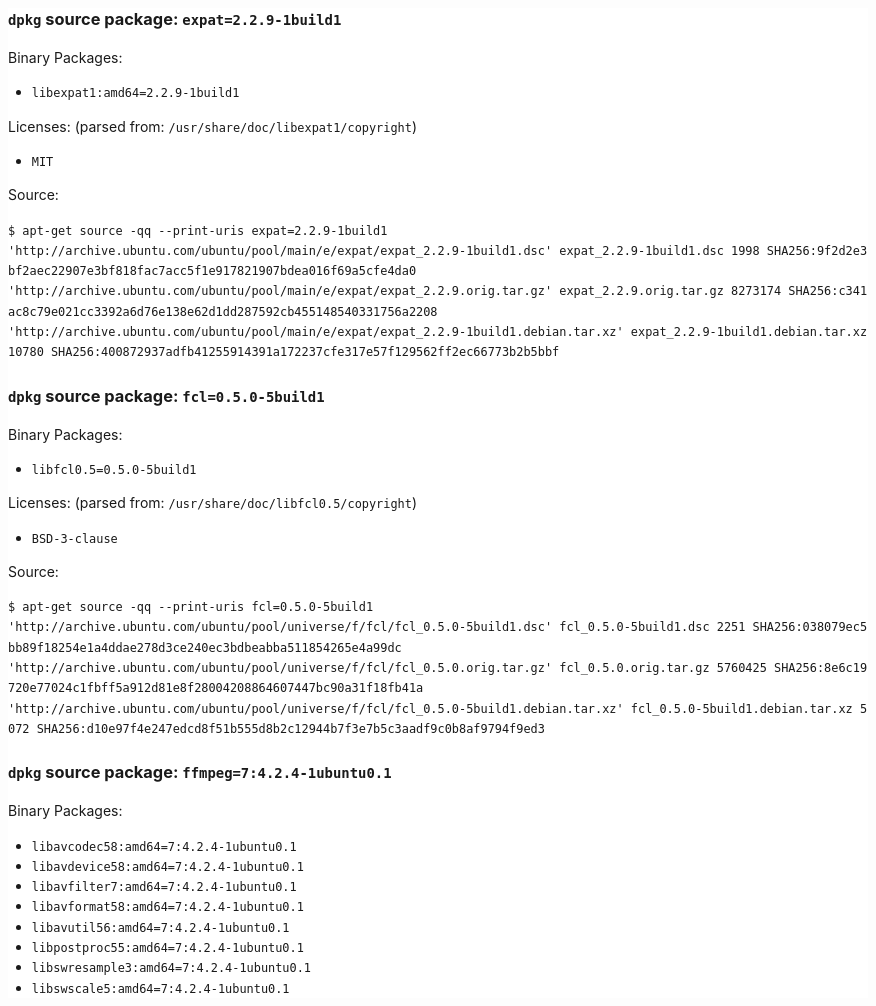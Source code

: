 ### `dpkg` source package: `expat=2.2.9-1build1`

Binary Packages:

- `libexpat1:amd64=2.2.9-1build1`

Licenses: (parsed from: `/usr/share/doc/libexpat1/copyright`)

- `MIT`

Source:

```console
$ apt-get source -qq --print-uris expat=2.2.9-1build1
'http://archive.ubuntu.com/ubuntu/pool/main/e/expat/expat_2.2.9-1build1.dsc' expat_2.2.9-1build1.dsc 1998 SHA256:9f2d2e3bf2aec22907e3bf818fac7acc5f1e917821907bdea016f69a5cfe4da0
'http://archive.ubuntu.com/ubuntu/pool/main/e/expat/expat_2.2.9.orig.tar.gz' expat_2.2.9.orig.tar.gz 8273174 SHA256:c341ac8c79e021cc3392a6d76e138e62d1dd287592cb455148540331756a2208
'http://archive.ubuntu.com/ubuntu/pool/main/e/expat/expat_2.2.9-1build1.debian.tar.xz' expat_2.2.9-1build1.debian.tar.xz 10780 SHA256:400872937adfb41255914391a172237cfe317e57f129562ff2ec66773b2b5bbf
```

### `dpkg` source package: `fcl=0.5.0-5build1`

Binary Packages:

- `libfcl0.5=0.5.0-5build1`

Licenses: (parsed from: `/usr/share/doc/libfcl0.5/copyright`)

- `BSD-3-clause`

Source:

```console
$ apt-get source -qq --print-uris fcl=0.5.0-5build1
'http://archive.ubuntu.com/ubuntu/pool/universe/f/fcl/fcl_0.5.0-5build1.dsc' fcl_0.5.0-5build1.dsc 2251 SHA256:038079ec5bb89f18254e1a4ddae278d3ce240ec3bdbeabba511854265e4a99dc
'http://archive.ubuntu.com/ubuntu/pool/universe/f/fcl/fcl_0.5.0.orig.tar.gz' fcl_0.5.0.orig.tar.gz 5760425 SHA256:8e6c19720e77024c1fbff5a912d81e8f28004208864607447bc90a31f18fb41a
'http://archive.ubuntu.com/ubuntu/pool/universe/f/fcl/fcl_0.5.0-5build1.debian.tar.xz' fcl_0.5.0-5build1.debian.tar.xz 5072 SHA256:d10e97f4e247edcd8f51b555d8b2c12944b7f3e7b5c3aadf9c0b8af9794f9ed3
```

### `dpkg` source package: `ffmpeg=7:4.2.4-1ubuntu0.1`

Binary Packages:

- `libavcodec58:amd64=7:4.2.4-1ubuntu0.1`
- `libavdevice58:amd64=7:4.2.4-1ubuntu0.1`
- `libavfilter7:amd64=7:4.2.4-1ubuntu0.1`
- `libavformat58:amd64=7:4.2.4-1ubuntu0.1`
- `libavutil56:amd64=7:4.2.4-1ubuntu0.1`
- `libpostproc55:amd64=7:4.2.4-1ubuntu0.1`
- `libswresample3:amd64=7:4.2.4-1ubuntu0.1`
- `libswscale5:amd64=7:4.2.4-1ubuntu0.1`
